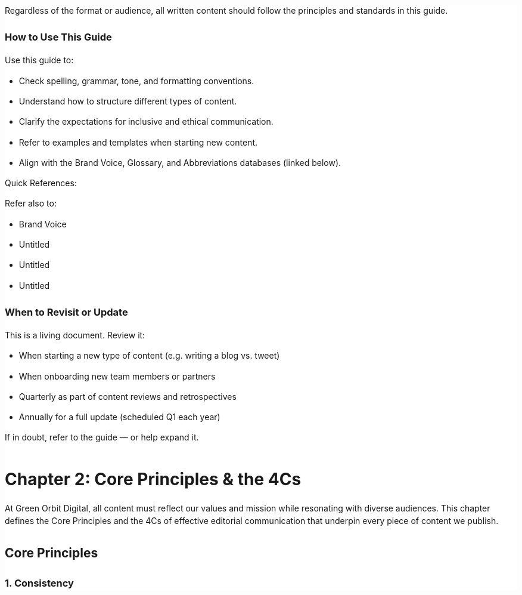 Regardless of the format or audience, all written content should follow the principles and standards in this guide.



### How to Use This Guide

Use this guide to:

- Check spelling, grammar, tone, and formatting conventions.

- Understand how to structure different types of content.

- Clarify the expectations for inclusive and ethical communication.

- Refer to examples and templates when starting new content.

- Align with the Brand Voice, Glossary, and Abbreviations databases (linked below).

Quick References:

Refer also to:

- Brand Voice 

- Untitled 

- Untitled 

- Untitled 



### When to Revisit or Update

This is a living document. Review it:

- When starting a new type of content (e.g. writing a blog vs. tweet)

- When onboarding new team members or partners

- Quarterly as part of content reviews and retrospectives

- Annually for a full update (scheduled Q1 each year)

If in doubt, refer to the guide — or help expand it.



# Chapter 2: Core Principles & the 4Cs

At Green Orbit Digital, all content must reflect our values and mission while resonating with diverse audiences. This chapter defines the Core Principles and the 4Cs of effective editorial communication that underpin every piece of content we publish.



## Core Principles

### 1. Consistency
